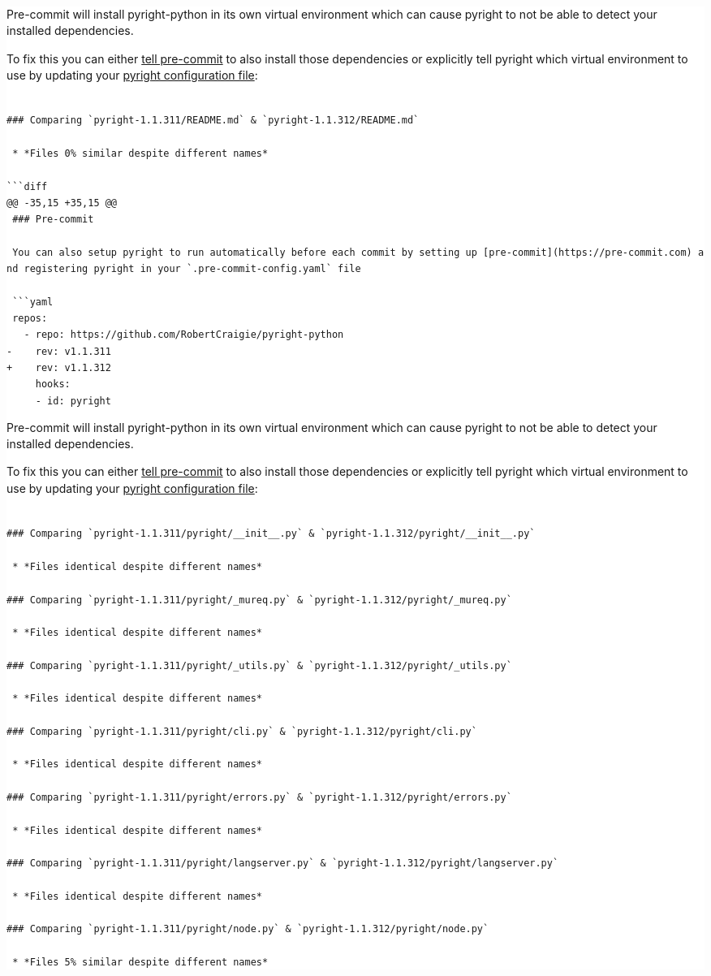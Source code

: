  Pre-commit will install pyright-python in its own virtual environment which can cause pyright to not be able to detect your installed dependencies.
 
 To fix this you can either [tell pre-commit](https://pre-commit.com/#config-additional_dependencies) to also install those dependencies or explicitly tell pyright which virtual environment to use by updating your [pyright configuration file](https://github.com/microsoft/pyright/blob/main/docs/configuration.md):
```

### Comparing `pyright-1.1.311/README.md` & `pyright-1.1.312/README.md`

 * *Files 0% similar despite different names*

```diff
@@ -35,15 +35,15 @@
 ### Pre-commit
 
 You can also setup pyright to run automatically before each commit by setting up [pre-commit](https://pre-commit.com) and registering pyright in your `.pre-commit-config.yaml` file
 
 ```yaml
 repos:
   - repo: https://github.com/RobertCraigie/pyright-python
-    rev: v1.1.311
+    rev: v1.1.312
     hooks:
     - id: pyright
 ```
 
 Pre-commit will install pyright-python in its own virtual environment which can cause pyright to not be able to detect your installed dependencies.
 
 To fix this you can either [tell pre-commit](https://pre-commit.com/#config-additional_dependencies) to also install those dependencies or explicitly tell pyright which virtual environment to use by updating your [pyright configuration file](https://github.com/microsoft/pyright/blob/main/docs/configuration.md):
```

### Comparing `pyright-1.1.311/pyright/__init__.py` & `pyright-1.1.312/pyright/__init__.py`

 * *Files identical despite different names*

### Comparing `pyright-1.1.311/pyright/_mureq.py` & `pyright-1.1.312/pyright/_mureq.py`

 * *Files identical despite different names*

### Comparing `pyright-1.1.311/pyright/_utils.py` & `pyright-1.1.312/pyright/_utils.py`

 * *Files identical despite different names*

### Comparing `pyright-1.1.311/pyright/cli.py` & `pyright-1.1.312/pyright/cli.py`

 * *Files identical despite different names*

### Comparing `pyright-1.1.311/pyright/errors.py` & `pyright-1.1.312/pyright/errors.py`

 * *Files identical despite different names*

### Comparing `pyright-1.1.311/pyright/langserver.py` & `pyright-1.1.312/pyright/langserver.py`

 * *Files identical despite different names*

### Comparing `pyright-1.1.311/pyright/node.py` & `pyright-1.1.312/pyright/node.py`

 * *Files 5% similar despite different names*

```